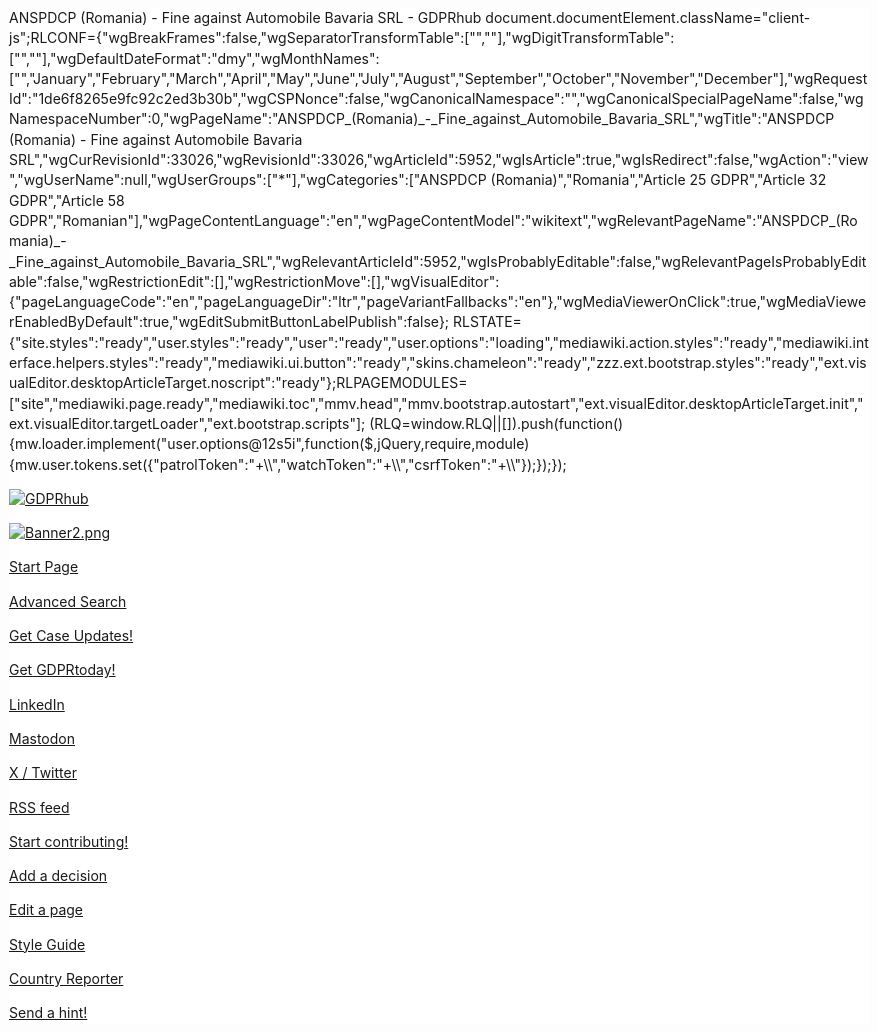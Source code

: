  ANSPDCP (Romania) - Fine against Automobile Bavaria SRL - GDPRhub document.documentElement.className="client-js";RLCONF={"wgBreakFrames":false,"wgSeparatorTransformTable":\["",""\],"wgDigitTransformTable":\["",""\],"wgDefaultDateFormat":"dmy","wgMonthNames":\["","January","February","March","April","May","June","July","August","September","October","November","December"\],"wgRequestId":"1de6f8265e9fc92c2ed3b30b","wgCSPNonce":false,"wgCanonicalNamespace":"","wgCanonicalSpecialPageName":false,"wgNamespaceNumber":0,"wgPageName":"ANSPDCP\_(Romania)\_-\_Fine\_against\_Automobile\_Bavaria\_SRL","wgTitle":"ANSPDCP (Romania) - Fine against Automobile Bavaria SRL","wgCurRevisionId":33026,"wgRevisionId":33026,"wgArticleId":5952,"wgIsArticle":true,"wgIsRedirect":false,"wgAction":"view","wgUserName":null,"wgUserGroups":\["\*"\],"wgCategories":\["ANSPDCP (Romania)","Romania","Article 25 GDPR","Article 32 GDPR","Article 58 GDPR","Romanian"\],"wgPageContentLanguage":"en","wgPageContentModel":"wikitext","wgRelevantPageName":"ANSPDCP\_(Romania)\_-\_Fine\_against\_Automobile\_Bavaria\_SRL","wgRelevantArticleId":5952,"wgIsProbablyEditable":false,"wgRelevantPageIsProbablyEditable":false,"wgRestrictionEdit":\[\],"wgRestrictionMove":\[\],"wgVisualEditor":{"pageLanguageCode":"en","pageLanguageDir":"ltr","pageVariantFallbacks":"en"},"wgMediaViewerOnClick":true,"wgMediaViewerEnabledByDefault":true,"wgEditSubmitButtonLabelPublish":false}; RLSTATE={"site.styles":"ready","user.styles":"ready","user":"ready","user.options":"loading","mediawiki.action.styles":"ready","mediawiki.interface.helpers.styles":"ready","mediawiki.ui.button":"ready","skins.chameleon":"ready","zzz.ext.bootstrap.styles":"ready","ext.visualEditor.desktopArticleTarget.noscript":"ready"};RLPAGEMODULES=\["site","mediawiki.page.ready","mediawiki.toc","mmv.head","mmv.bootstrap.autostart","ext.visualEditor.desktopArticleTarget.init","ext.visualEditor.targetLoader","ext.bootstrap.scripts"\]; (RLQ=window.RLQ||\[\]).push(function(){mw.loader.implement("user.options@12s5i",function($,jQuery,require,module){mw.user.tokens.set({"patrolToken":"+\\\\","watchToken":"+\\\\","csrfToken":"+\\\\"});});});                    

[![GDPRhub](/images/gdprhub_v5_150.png)](/index.php?title=Welcome_to_GDPRhub "Visit the main page")

[![Banner2.png](/images/5/57/Banner2.png)](https://gdprhub.eu/index.php?title=GDPRtoday)

[Start Page](/index.php?title=Welcome_to_GDPRhub)

[Advanced Search](/index.php?title=Advanced_Search)

[Get Case Updates!](#)

[Get GDPRtoday!](/index.php?title=GDPRtoday)

[LinkedIn](https://www.linkedin.com/showcase/gdprhub)

[Mastodon](https://mastodon.social/@GDPRhub)

[X / Twitter](https://www.twitter.com/GDPRhub)

[RSS feed](https://gdprhub.eu/index.php?title=Special:NewPages&feed=atom&hideredirs=1&limit=10&render=1)

[Start contributing!](#)

[Add a decision](/index.php?title=How_to_add_a_new_decision)

[Edit a page](/index.php?title=How_to_edit_a_page_on_GDPRhub)

[Style Guide](/index.php?title=GDPRhub_style_guide)

[Country Reporter](https://gdprmgmt.noyb.eu/become_country_reporter)

[Send a hint!](mailto:GDPRhub@noyb.eu?subject=GDPRhub%20-%20hint&body=Thank%20you%20for%20sending%20us%20a%20hint!%0A%0AIf%20you%20want%20to%20send%20us%20details%20about%20a%20case%20that%20is%20not%20on%20GDPRhub%20yet%2C%20please%20fill%20out%20the%20form%20below!%0AIf%20you%20want%20to%20send%20us%20any%20other%20information%2C%20just%20delete%20this%20text.%0A%0A%3D%3D%3D%20General%20Details%20%3D%3D%3D%0A%0ALink%20to%20the%20decision%20\(attach%20document%20if%20not%20public\)%3A%0ADPA%2FCourt%3A%0ACountry%3A%0ADate%3A%0A%0A%3D%3D%3D%20Factual%20Summary%20in%20English%20%3D%3D%3D%0A%0A-%3E%20What%20happened%20in%20this%20case%3F%0A%0A%3D%3D%3D%20Summary%20of%20the%20Dispute%20in%20English%20%3D%3D%3D%0A%0A-%3E%20What%20was%20the%20core%20dispute%20about%3F%0A%0A%3D%3D%3D%20Summary%20of%20the%20Holding%20in%20English%20%3D%3D%3D%0A%0A-%3E%20What%20is%20the%20core%20take%20away%20from%20the%20decision%3F%0A%0A%0AThank%20you%20for%20your%20support!%0Anoyb.eu%20team)
